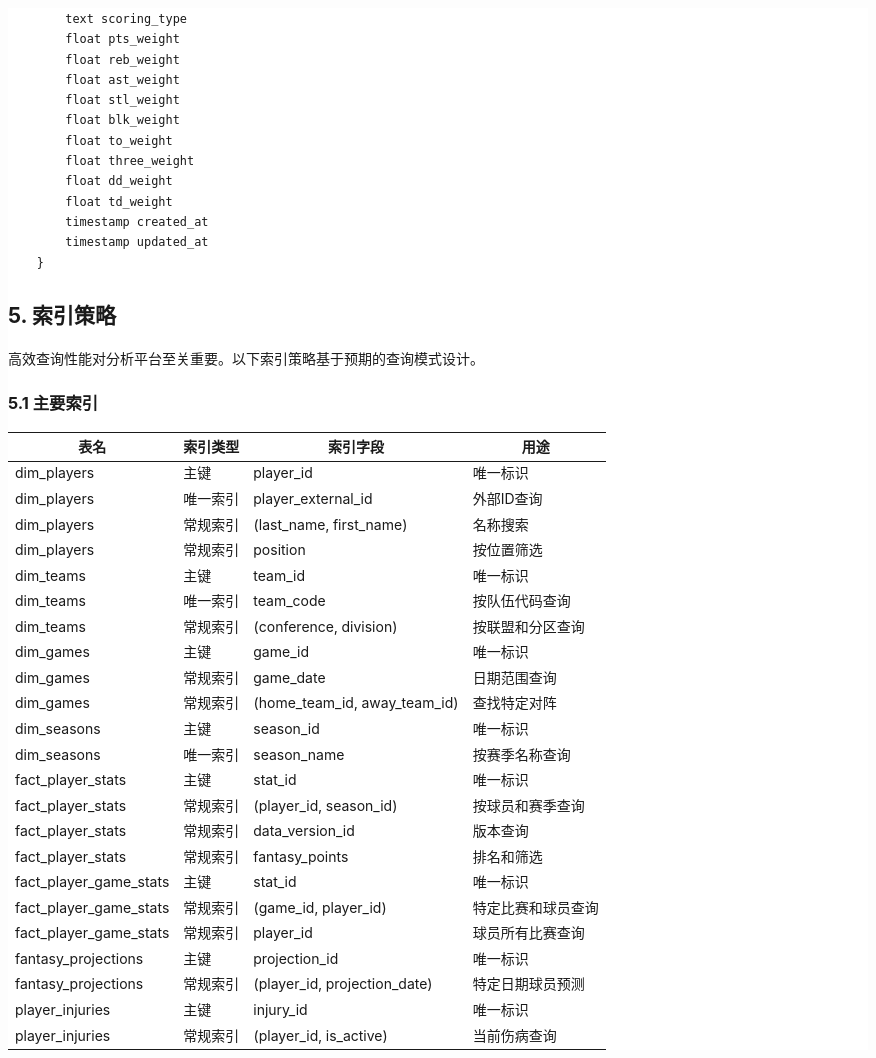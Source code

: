 ```mermaid
        text scoring_type
        float pts_weight
        float reb_weight
        float ast_weight
        float stl_weight
        float blk_weight
        float to_weight
        float three_weight
        float dd_weight
        float td_weight
        timestamp created_at
        timestamp updated_at
    }
```

## 5. 索引策略

高效查询性能对分析平台至关重要。以下索引策略基于预期的查询模式设计。

### 5.1 主要索引

| 表名 | 索引类型 | 索引字段 | 用途 |
|------|---------|---------|------|
| dim_players | 主键 | player_id | 唯一标识 |
| dim_players | 唯一索引 | player_external_id | 外部ID查询 |
| dim_players | 常规索引 | (last_name, first_name) | 名称搜索 |
| dim_players | 常规索引 | position | 按位置筛选 |
| dim_teams | 主键 | team_id | 唯一标识 |
| dim_teams | 唯一索引 | team_code | 按队伍代码查询 |
| dim_teams | 常规索引 | (conference, division) | 按联盟和分区查询 |
| dim_games | 主键 | game_id | 唯一标识 |
| dim_games | 常规索引 | game_date | 日期范围查询 |
| dim_games | 常规索引 | (home_team_id, away_team_id) | 查找特定对阵 |
| dim_seasons | 主键 | season_id | 唯一标识 |
| dim_seasons | 唯一索引 | season_name | 按赛季名称查询 |
| fact_player_stats | 主键 | stat_id | 唯一标识 |
| fact_player_stats | 常规索引 | (player_id, season_id) | 按球员和赛季查询 |
| fact_player_stats | 常规索引 | data_version_id | 版本查询 |
| fact_player_stats | 常规索引 | fantasy_points | 排名和筛选 |
| fact_player_game_stats | 主键 | stat_id | 唯一标识 |
| fact_player_game_stats | 常规索引 | (game_id, player_id) | 特定比赛和球员查询 |
| fact_player_game_stats | 常规索引 | player_id | 球员所有比赛查询 |
| fantasy_projections | 主键 | projection_id | 唯一标识 |
| fantasy_projections | 常规索引 | (player_id, projection_date) | 特定日期球员预测 |
| player_injuries | 主键 | injury_id | 唯一标识 |
| player_injuries | 常规索引 | (player_id, is_active) | 当前伤病查询 |
